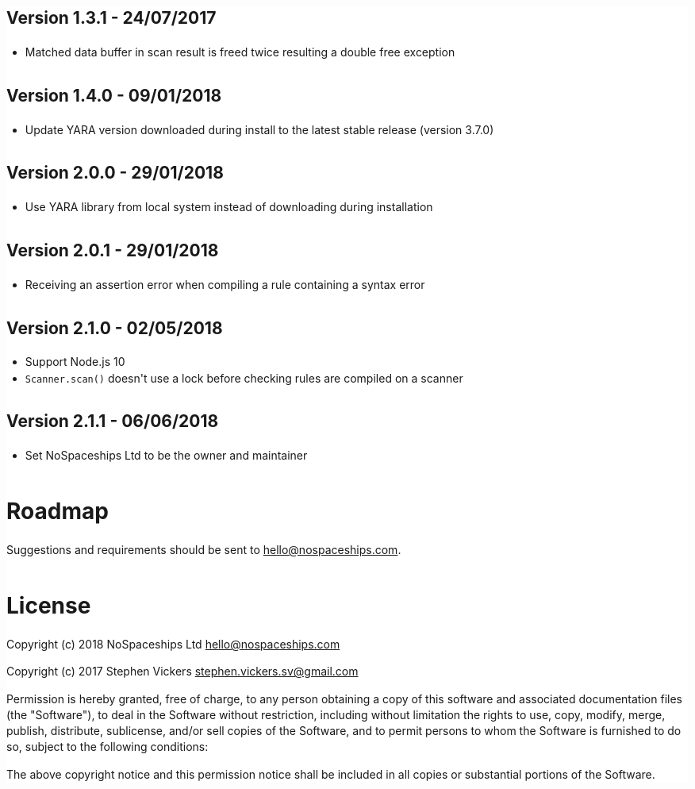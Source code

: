 ## Version 1.3.1 - 24/07/2017

 * Matched data buffer in scan result is freed twice resulting a double free
   exception

## Version 1.4.0 - 09/01/2018

 * Update YARA version downloaded during install to the latest stable release
   (version 3.7.0)

## Version 2.0.0 - 29/01/2018

 * Use YARA library from local system instead of downloading during
   installation

## Version 2.0.1 - 29/01/2018

 * Receiving an assertion error when compiling a rule containing a syntax
   error

## Version 2.1.0 - 02/05/2018

 * Support Node.js 10
 * `Scanner.scan()` doesn't use a lock before checking rules are compiled on a
   scanner

## Version 2.1.1 - 06/06/2018

 * Set NoSpaceships Ltd to be the owner and maintainer

# Roadmap

Suggestions and requirements should be sent to <hello@nospaceships.com>.

# License

Copyright (c) 2018 NoSpaceships Ltd <hello@nospaceships.com>

Copyright (c) 2017 Stephen Vickers <stephen.vickers.sv@gmail.com>

Permission is hereby granted, free of charge, to any person obtaining a copy
of this software and associated documentation files (the "Software"), to deal
in the Software without restriction, including without limitation the rights
to use, copy, modify, merge, publish, distribute, sublicense, and/or sell
copies of the Software, and to permit persons to whom the Software is
furnished to do so, subject to the following conditions:

The above copyright notice and this permission notice shall be included in
all copies or substantial portions of the Software.
